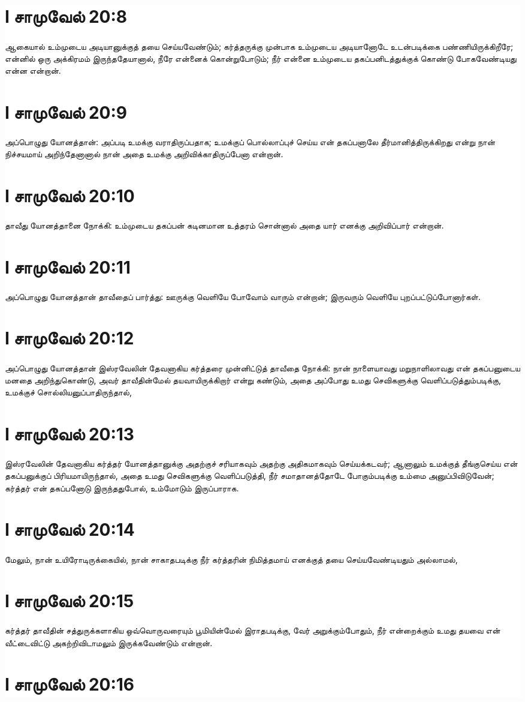 # I சாமுவேல் 20:8

ஆகையால் உம்முடைய அடியானுக்குத் தயை செய்யவேண்டும்; கர்த்தருக்கு முன்பாக உம்முடைய அடியானோடே உடன்படிக்கை பண்ணியிருக்கிறீரே; என்னில் ஒரு அக்கிரமம் இருந்ததேயானால், நீரே என்னைக் கொன்றுபோடும்; நீர் என்னை உம்முடைய தகப்பனிடத்துக்குக் கொண்டு போகவேண்டியது என்ன என்றான்.

# I சாமுவேல் 20:9

அப்பொழுது யோனத்தான்: அப்படி உமக்கு வராதிருப்பதாக; உமக்குப் பொல்லாப்புச் செய்ய என் தகப்பனாலே தீர்மானித்திருக்கிறது என்று நான் நிச்சயமாய் அறிந்தேனானால் நான் அதை உமக்கு அறிவிக்காதிருப்பேனா என்றான்.

# I சாமுவேல் 20:10

தாவீது யோனத்தானை நோக்கி: உம்முடைய தகப்பன் கடினமான உத்தரம் சொன்னால் அதை யார் எனக்கு அறிவிப்பார் என்றான்.

# I சாமுவேல் 20:11

அப்பொழுது யோனத்தான் தாவீதைப் பார்த்து: ஊருக்கு வெளியே போவோம் வாரும் என்றான்; இருவரும் வெளியே புறப்பட்டுப்போனார்கள்.

# I சாமுவேல் 20:12

அப்பொழுது யோனத்தான் இஸ்ரவேலின் தேவனாகிய கர்த்தரை முன்னிட்டுத் தாவீதை நோக்கி: நான் நாளையாவது மறுநாளிலாவது என் தகப்பனுடைய மனதை அறிந்துகொண்டு, அவர் தாவீதின்மேல் தயவாயிருக்கிறார் என்று கண்டும், அதை அப்போது உமது செவிகளுக்கு வெளிப்படுத்தும்படிக்கு, உமக்குச் சொல்லியனுப்பாதிருந்தால்,

# I சாமுவேல் 20:13

இஸ்ரவேலின் தேவனாகிய கர்த்தர் யோனத்தானுக்கு அதற்குச் சரியாகவும் அதற்கு அதிகமாகவும் செய்யக்கடவர்; ஆனாலும் உமக்குத் தீங்குசெய்ய என் தகப்பனுக்குப் பிரியமாயிருந்தால், அதை உமது செவிகளுக்கு வெளிப்படுத்தி, நீர் சமாதானத்தோடே போகும்படிக்கு உம்மை அனுப்பிவிடுவேன்; கர்த்தர் என் தகப்பனோடு இருந்ததுபோல், உம்மோடும் இருப்பாராக.

# I சாமுவேல் 20:14

மேலும், நான் உயிரோடிருக்கையில், நான் சாகாதபடிக்கு நீர் கர்த்தரின் நிமித்தமாய் எனக்குத் தயை செய்யவேண்டியதும் அல்லாமல்,

# I சாமுவேல் 20:15

கர்த்தர் தாவீதின் சத்துருக்களாகிய ஒவ்வொருவரையும் பூமியின்மேல் இராதபடிக்கு, வேர் அறுக்கும்போதும், நீர் என்றைக்கும் உமது தயவை என் வீட்டைவிட்டு அகற்றிவிடாமலும் இருக்கவேண்டும் என்றான்.

# I சாமுவேல் 20:16
